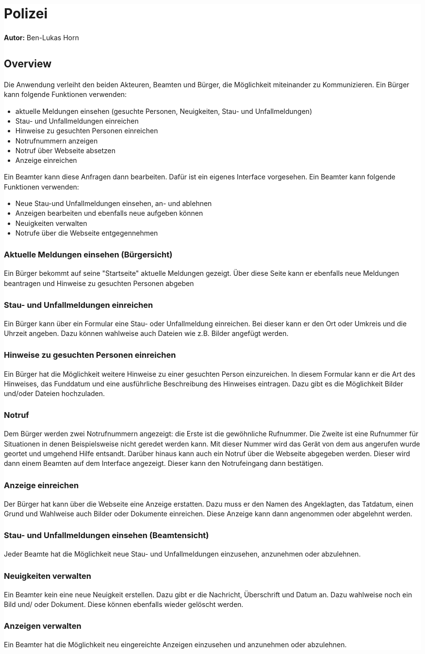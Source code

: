 # Polizei

**Autor:** Ben-Lukas Horn


 
## Overview

Die Anwendung verleiht den beiden Akteuren, Beamten und Bürger, die Möglichkeit miteinander zu Kommunizieren.
  Ein Bürger kann folgende Funktionen verwenden:
  - aktuelle Meldungen einsehen (gesuchte Personen, Neuigkeiten, Stau- und Unfallmeldungen)
  - Stau- und Unfallmeldungen einreichen
  - Hinweise zu gesuchten Personen einreichen
  - Notrufnummern anzeigen
  - Notruf über Webseite absetzen
  - Anzeige einreichen
  
Ein Beamter kann diese Anfragen dann bearbeiten. Dafür ist ein eigenes Interface vorgesehen. Ein Beamter kann folgende Funktionen verwenden:
  - Neue Stau-und Unfallmeldungen einsehen, an- und ablehnen
  - Anzeigen bearbeiten und ebenfalls neue aufgeben können
  - Neuigkeiten verwalten
  - Notrufe über die Webseite entgegennehmen
### Aktuelle Meldungen einsehen (Bürgersicht)
Ein Bürger bekommt auf seine "Startseite" aktuelle Meldungen gezeigt. Über diese Seite kann er ebenfalls neue Meldungen beantragen und Hinweise zu gesuchten Personen abgeben
### Stau- und Unfallmeldungen einreichen
Ein Bürger kann über ein Formular eine Stau- oder Unfallmeldung einreichen.
Bei dieser kann er den Ort oder Umkreis und die Uhrzeit angeben.
Dazu können wahlweise auch Dateien wie z.B. Bilder angefügt werden.
### Hinweise zu gesuchten Personen einreichen
Ein Bürger hat die Möglichkeit weitere Hinweise zu einer gesuchten Person einzureichen.
In diesem Formular kann er die Art des Hinweises, das Funddatum und eine ausführliche Beschreibung des Hinweises eintragen.
Dazu gibt es die Möglichkeit Bilder und/oder Dateien hochzuladen.
### Notruf
Dem Bürger werden zwei Notrufnummern angezeigt: die Erste ist die gewöhnliche Rufnummer. Die Zweite ist eine Rufnummer für Situationen in denen Beispielsweise nicht geredet werden kann. Mit dieser Nummer wird das Gerät von dem aus angerufen wurde geortet und umgehend Hilfe entsandt.
Darüber hinaus kann auch ein Notruf über die Webseite abgegeben werden. 
Dieser wird dann einem Beamten auf dem Interface angezeigt. Dieser kann den Notrufeingang dann bestätigen.
### Anzeige einreichen
Der Bürger hat kann über die Webseite eine Anzeige erstatten. Dazu muss er den Namen des Angeklagten, das Tatdatum, einen Grund und Wahlweise auch Bilder oder Dokumente einreichen.
Diese Anzeige kann dann angenommen oder abgelehnt werden.
### Stau- und Unfallmeldungen einsehen (Beamtensicht)
Jeder Beamte hat die Möglichkeit neue Stau- und Unfallmeldungen einzusehen, anzunehmen oder abzulehnen.
### Neuigkeiten verwalten
Ein Beamter kein eine neue Neuigkeit erstellen. Dazu gibt er die Nachricht, Überschrift und Datum an. Dazu wahlweise noch ein Bild und/ oder Dokument.
Diese können ebenfalls wieder gelöscht werden.
### Anzeigen verwalten
Ein Beamter hat die Möglichkeit neu eingereichte Anzeigen einzusehen und anzunehmen oder abzulehnen.